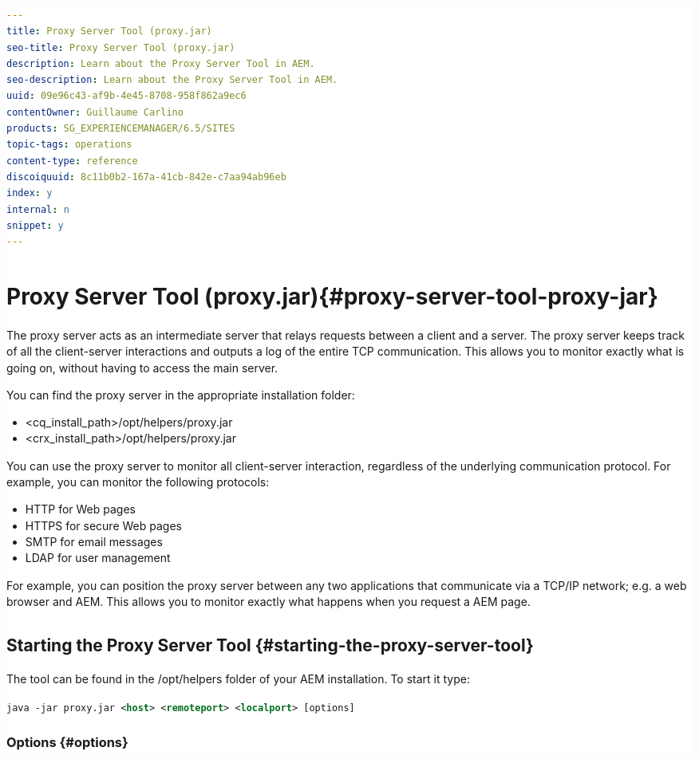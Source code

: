 ```yaml
---
title: Proxy Server Tool (proxy.jar)
seo-title: Proxy Server Tool (proxy.jar)
description: Learn about the Proxy Server Tool in AEM.
seo-description: Learn about the Proxy Server Tool in AEM.
uuid: 09e96c43-af9b-4e45-8708-958f862a9ec6
contentOwner: Guillaume Carlino
products: SG_EXPERIENCEMANAGER/6.5/SITES
topic-tags: operations
content-type: reference
discoiquuid: 8c11b0b2-167a-41cb-842e-c7aa94ab96eb
index: y
internal: n
snippet: y
---
```


# Proxy Server Tool (proxy.jar){#proxy-server-tool-proxy-jar}

The proxy server acts as an intermediate server that relays requests between a client and a server. The proxy server keeps track of all the client-server interactions and outputs a log of the entire TCP communication. This allows you to monitor exactly what is going on, without having to access the main server.

You can find the proxy server in the appropriate installation folder:

* &lt;cq_install_path&gt;/opt/helpers/proxy.jar
* &lt;crx_install_path&gt;/opt/helpers/proxy.jar

You can use the proxy server to monitor all client-server interaction, regardless of the underlying communication protocol. For example, you can monitor the following protocols:

* HTTP for Web pages
* HTTPS for secure Web pages
* SMTP for email messages
* LDAP for user management

For example, you can position the proxy server between any two applications that communicate via a TCP/IP network; e.g. a web browser and AEM. This allows you to monitor exactly what happens when you request a AEM page.

## Starting the Proxy Server Tool {#starting-the-proxy-server-tool}

The tool can be found in the /opt/helpers folder of your AEM installation. To start it type:

```xml
java -jar proxy.jar <host> <remoteport> <localport> [options]
```

### Options {#options}
